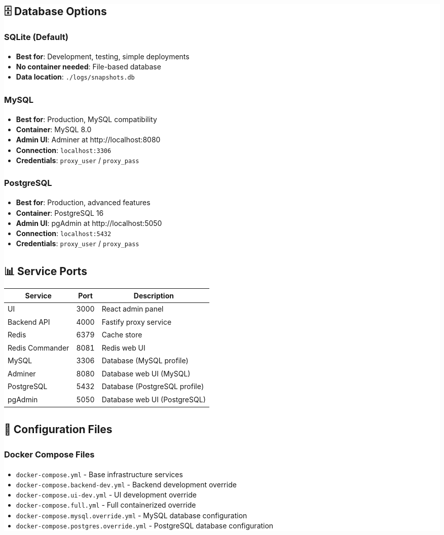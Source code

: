 ## 🗄️ Database Options

### SQLite (Default)

- **Best for**: Development, testing, simple deployments
- **No container needed**: File-based database
- **Data location**: `./logs/snapshots.db`

### MySQL

- **Best for**: Production, MySQL compatibility
- **Container**: MySQL 8.0
- **Admin UI**: Adminer at http://localhost:8080
- **Connection**: `localhost:3306`
- **Credentials**: `proxy_user` / `proxy_pass`

### PostgreSQL

- **Best for**: Production, advanced features
- **Container**: PostgreSQL 16
- **Admin UI**: pgAdmin at http://localhost:5050
- **Connection**: `localhost:5432`
- **Credentials**: `proxy_user` / `proxy_pass`

## 📊 Service Ports

| Service         | Port | Description                   |
| --------------- | ---- | ----------------------------- |
| UI              | 3000 | React admin panel             |
| Backend API     | 4000 | Fastify proxy service         |
| Redis           | 6379 | Cache store                   |
| Redis Commander | 8081 | Redis web UI                  |
| MySQL           | 3306 | Database (MySQL profile)      |
| Adminer         | 8080 | Database web UI (MySQL)       |
| PostgreSQL      | 5432 | Database (PostgreSQL profile) |
| pgAdmin         | 5050 | Database web UI (PostgreSQL)  |

## 🔧 Configuration Files

### Docker Compose Files

- `docker-compose.yml` - Base infrastructure services
- `docker-compose.backend-dev.yml` - Backend development override
- `docker-compose.ui-dev.yml` - UI development override
- `docker-compose.full.yml` - Full containerized override
- `docker-compose.mysql.override.yml` - MySQL database configuration
- `docker-compose.postgres.override.yml` - PostgreSQL database configuration
